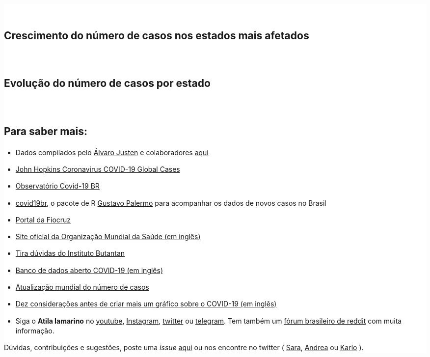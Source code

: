 <img src="https://raw.githubusercontent.com/liibre/coronabr/master/docs/articles/graficos_files/figure-html/mapa1-1.png" align="center" alt="" width="600" />

## Crescimento do número de casos nos estados mais afetados

<img src="https://raw.githubusercontent.com/liibre/coronabr/master/docs/articles/graficos_files/figure-html/estados-1.png" align="center" alt="" width="600" />

## Evolução do número de casos por estado

<img src="https://raw.githubusercontent.com/liibre/coronabr/master/vignettes/figs/anim.gif" align="center" alt="" width="600" />

## Para saber mais:

- Dados compilados pelo [Álvaro Justen](https://github.com/turicas/) e colaboradores [aqui](https://brasil.io/dataset/covid19/caso)

- [John Hopkins Coronavirus COVID-19 Global Cases](https://coronavirus.jhu.edu/map.html)

- [Observatório Covid-19 BR](https://covid19br.github.io/)

- [covid19br](https://paternogbc.github.io/covid19br/index.html), o pacote de R [Gustavo Palermo](https://github.com/paternogbc) para acompanhar os dados de novos casos no Brasil


- [Portal da Fiocruz](https://portal.fiocruz.br/coronavirus)

- [Site oficial da Organização Mundial da Saúde (em inglês)](https://www.who.int/emergencies/diseases/novel-coronavirus-2019)

- [Tira dúvidas do Instituto Butantan](http://coronavirus.butantan.gov.br/)

- [Banco de dados aberto COVID-19 (em inglês)](https://pages.semanticscholar.org/coronavirus-research])

- [Atualização mundial do número de casos](https://www.worldometers.info/coronavirus/)

- [Dez considerações antes de criar mais um gráfico sobre o COVID-19 (em inglês)](https://medium.com/nightingale/ten-considerations-before-you-create-another-chart-about-covid-19-27d3bd691be8)

- Siga o **Atila Iamarino** no [youtube](https://www.youtube.com/channel/UCSTlOTcyUmzvhQi6F8lFi5w), [Instagram](www.instagram.com/oatila), [twitter](https://twitter.com/oatila) ou [telegram](https://t.me/corona_atila). Tem também um [fórum brasileiro de reddit](https://www.reddit.com/r/coronabr/) com muita informação.

Dúvidas, contribuições e sugestões, poste uma *issue* [aqui](https://github.com/liibre/coronabr/issues) ou nos encontre no twitter ( [Sara](https://twitter.com/mortarasara), [Andrea](https://twitter.com/SanchezTapiaA) ou [Karlo]() ).
